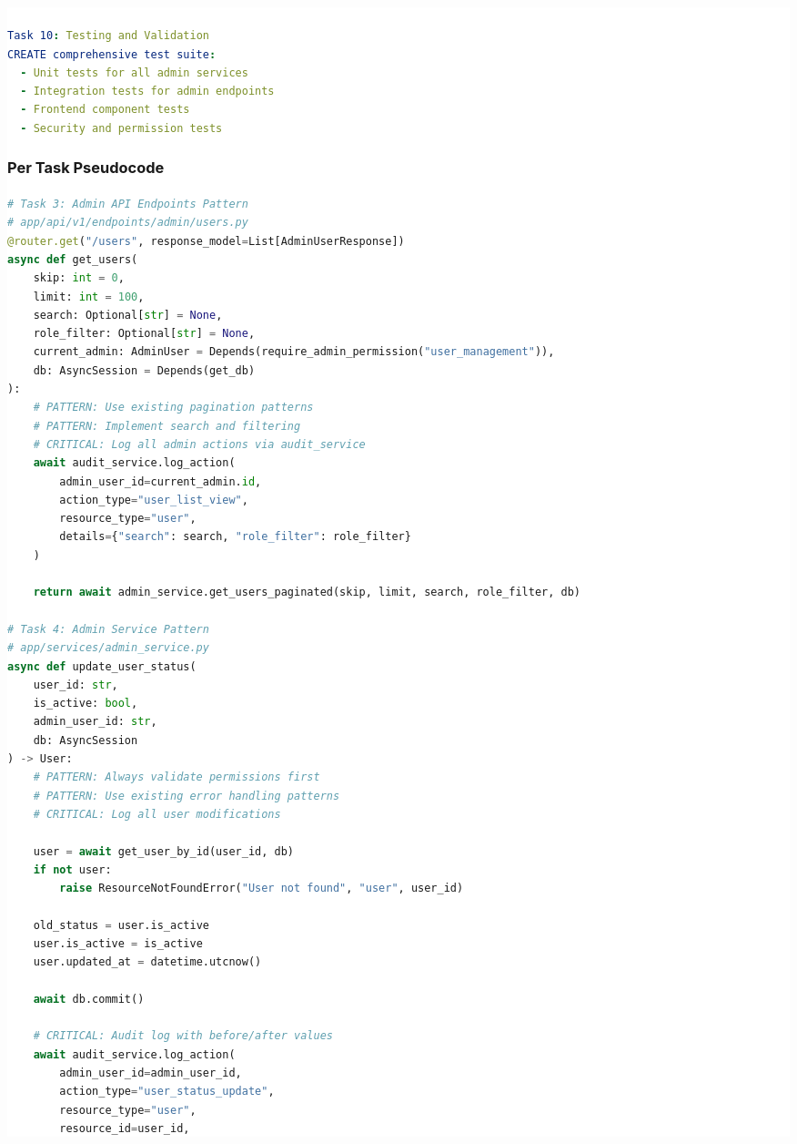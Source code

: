 ```yaml

Task 10: Testing and Validation
CREATE comprehensive test suite:
  - Unit tests for all admin services
  - Integration tests for admin endpoints
  - Frontend component tests
  - Security and permission tests
```

### Per Task Pseudocode

```python
# Task 3: Admin API Endpoints Pattern
# app/api/v1/endpoints/admin/users.py
@router.get("/users", response_model=List[AdminUserResponse])
async def get_users(
    skip: int = 0,
    limit: int = 100,
    search: Optional[str] = None,
    role_filter: Optional[str] = None,
    current_admin: AdminUser = Depends(require_admin_permission("user_management")),
    db: AsyncSession = Depends(get_db)
):
    # PATTERN: Use existing pagination patterns
    # PATTERN: Implement search and filtering
    # CRITICAL: Log all admin actions via audit_service
    await audit_service.log_action(
        admin_user_id=current_admin.id,
        action_type="user_list_view",
        resource_type="user",
        details={"search": search, "role_filter": role_filter}
    )
    
    return await admin_service.get_users_paginated(skip, limit, search, role_filter, db)

# Task 4: Admin Service Pattern
# app/services/admin_service.py
async def update_user_status(
    user_id: str,
    is_active: bool,
    admin_user_id: str,
    db: AsyncSession
) -> User:
    # PATTERN: Always validate permissions first
    # PATTERN: Use existing error handling patterns
    # CRITICAL: Log all user modifications
    
    user = await get_user_by_id(user_id, db)
    if not user:
        raise ResourceNotFoundError("User not found", "user", user_id)
    
    old_status = user.is_active
    user.is_active = is_active
    user.updated_at = datetime.utcnow()
    
    await db.commit()
    
    # CRITICAL: Audit log with before/after values
    await audit_service.log_action(
        admin_user_id=admin_user_id,
        action_type="user_status_update",
        resource_type="user",
        resource_id=user_id,
```